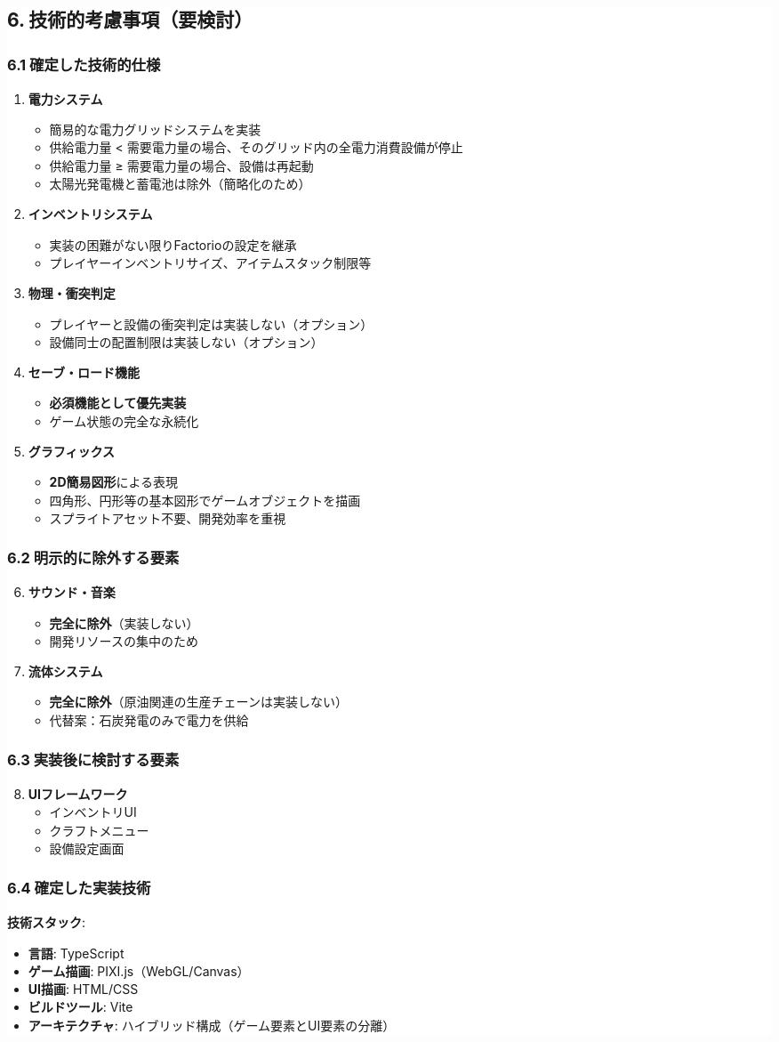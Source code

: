 ## 6. 技術的考慮事項（要検討）

### 6.1 確定した技術的仕様

1. **電力システム**
   - 簡易的な電力グリッドシステムを実装
   - 供給電力量 < 需要電力量の場合、そのグリッド内の全電力消費設備が停止
   - 供給電力量 ≥ 需要電力量の場合、設備は再起動
   - 太陽光発電機と蓄電池は除外（簡略化のため）

2. **インベントリシステム**
   - 実装の困難がない限りFactorioの設定を継承
   - プレイヤーインベントリサイズ、アイテムスタック制限等

3. **物理・衝突判定**
   - プレイヤーと設備の衝突判定は実装しない（オプション）
   - 設備同士の配置制限は実装しない（オプション）

4. **セーブ・ロード機能**
   - **必須機能として優先実装**
   - ゲーム状態の完全な永続化

5. **グラフィックス**
   - **2D簡易図形**による表現
   - 四角形、円形等の基本図形でゲームオブジェクトを描画
   - スプライトアセット不要、開発効率を重視

### 6.2 明示的に除外する要素

6. **サウンド・音楽**
   - **完全に除外**（実装しない）
   - 開発リソースの集中のため

7. **流体システム**
   - **完全に除外**（原油関連の生産チェーンは実装しない）
   - 代替案：石炭発電のみで電力を供給

### 6.3 実装後に検討する要素

8. **UIフレームワーク**
   - インベントリUI
   - クラフトメニュー
   - 設備設定画面

### 6.4 確定した実装技術

**技術スタック**:
- **言語**: TypeScript
- **ゲーム描画**: PIXI.js（WebGL/Canvas）
- **UI描画**: HTML/CSS
- **ビルドツール**: Vite
- **アーキテクチャ**: ハイブリッド構成（ゲーム要素とUI要素の分離）

